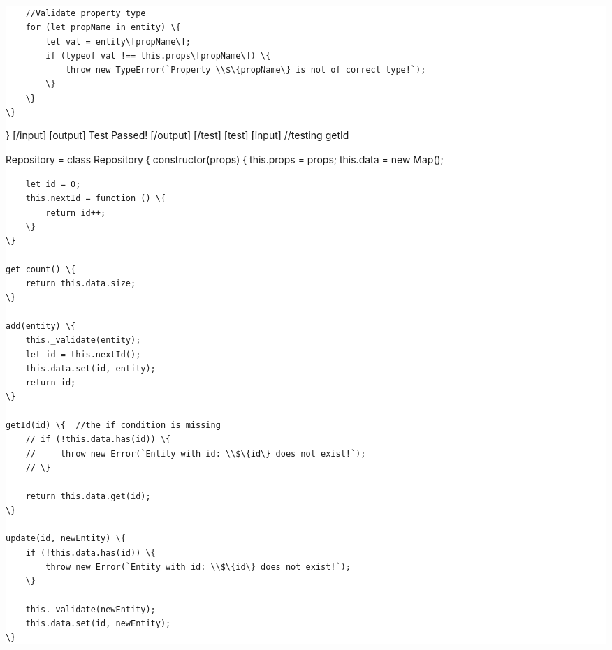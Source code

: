         //Validate property type
        for (let propName in entity) \{
            let val = entity\[propName\];
            if (typeof val !== this.props\[propName\]) \{
                throw new TypeError(`Property \\$\{propName\} is not of correct type!`);
            \}
        \}
    \}
\}
[/input]
[output]
Test Passed!
[/output]
[/test]
[test]
[input]
//testing getId 

Repository = class Repository \{
    constructor(props) \{
        this.props = props;
        this.data = new Map();

        let id = 0;
        this.nextId = function () \{
            return id++;
        \}
    \}

    get count() \{
        return this.data.size;
    \}

    add(entity) \{
        this._validate(entity);
        let id = this.nextId();
        this.data.set(id, entity);
        return id;
    \}

    getId(id) \{  //the if condition is missing
        // if (!this.data.has(id)) \{
        //     throw new Error(`Entity with id: \\$\{id\} does not exist!`);
        // \}

        return this.data.get(id);
    \}

    update(id, newEntity) \{
        if (!this.data.has(id)) \{
            throw new Error(`Entity with id: \\$\{id\} does not exist!`);
        \}

        this._validate(newEntity);
        this.data.set(id, newEntity);
    \}
